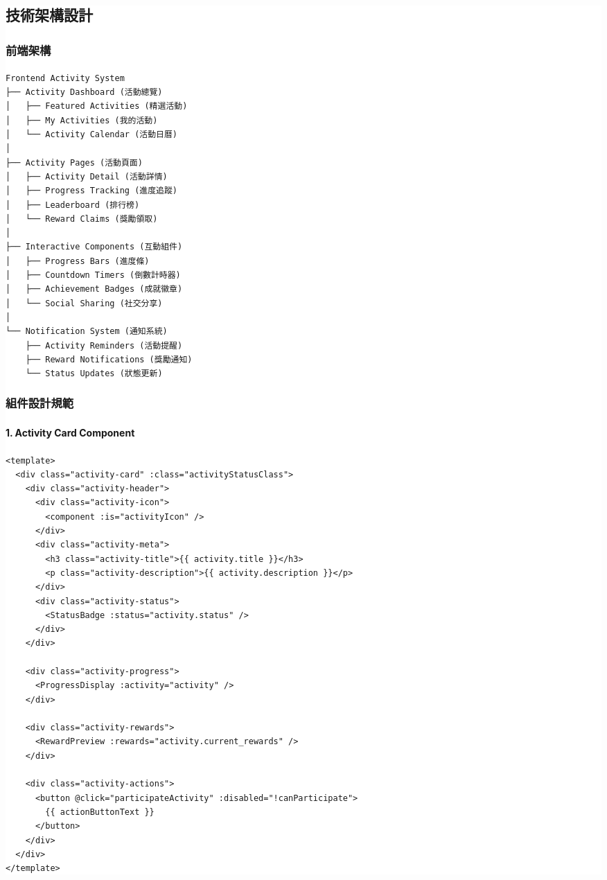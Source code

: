 ## 技術架構設計

### 前端架構

```
Frontend Activity System
├── Activity Dashboard (活動總覽)
│   ├── Featured Activities (精選活動)
│   ├── My Activities (我的活動)
│   └── Activity Calendar (活動日曆)
│
├── Activity Pages (活動頁面)
│   ├── Activity Detail (活動詳情)
│   ├── Progress Tracking (進度追蹤)
│   ├── Leaderboard (排行榜)
│   └── Reward Claims (獎勵領取)
│
├── Interactive Components (互動組件)
│   ├── Progress Bars (進度條)
│   ├── Countdown Timers (倒數計時器)
│   ├── Achievement Badges (成就徽章)
│   └── Social Sharing (社交分享)
│
└── Notification System (通知系統)
    ├── Activity Reminders (活動提醒)
    ├── Reward Notifications (獎勵通知)
    └── Status Updates (狀態更新)
```

### 組件設計規範

#### 1. Activity Card Component
```vue
<template>
  <div class="activity-card" :class="activityStatusClass">
    <div class="activity-header">
      <div class="activity-icon">
        <component :is="activityIcon" />
      </div>
      <div class="activity-meta">
        <h3 class="activity-title">{{ activity.title }}</h3>
        <p class="activity-description">{{ activity.description }}</p>
      </div>
      <div class="activity-status">
        <StatusBadge :status="activity.status" />
      </div>
    </div>

    <div class="activity-progress">
      <ProgressDisplay :activity="activity" />
    </div>

    <div class="activity-rewards">
      <RewardPreview :rewards="activity.current_rewards" />
    </div>

    <div class="activity-actions">
      <button @click="participateActivity" :disabled="!canParticipate">
        {{ actionButtonText }}
      </button>
    </div>
  </div>
</template>
```